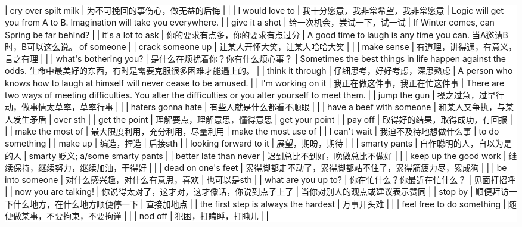 | cry over spilt milk                   | 为不可挽回的事伤心，做无益的后悔                             |                                                                                                                      |
| I would love to                       | 我十分愿意，我非常希望，我非常愿意                           | Logic will get you from A to B. Imagination will take you everywhere.                                                |
| give it a shot                        | 给一次机会，尝试一下，试一试                                 | If Winter comes, can Spring be far behind?                                                                           |
| it's a lot to ask                     | 你的要求有点多，你的要求有点过分                             | A good time to laugh is any time you can. 当A邀请B时，B可以这么说。 of someone                                       |
| crack someone up                      | 让某人开怀大笑，让某人哈哈大笑                               |                                                                                                                      |
| make sense                            | 有道理，讲得通，有意义，言之有理                             |                                                                                                                      |
| what's bothering you?                 | 是什么在烦扰着你？你有什么烦心事？                           | Sometimes the best things in life happen against the odds. 生命中最美好的东西，有时是需要克服很多困难才能遇上的。    |
| think it through                      | 仔细思考，好好考虑，深思熟虑                                 | A person who knows how to laugh at himself will never cease to be amused.                                            |
| I'm working on it                     | 我正在做这件事，我正在忙这件事                               | There are two ways of meeting difficulties. You alter the difficulties or you alter yourself to meet them.           |
| jump the gun                          | 操之过急，过早行动，做事情太草率，草率行事                   |                                                                                                                      |
| haters gonna hate                     | 有些人就是什么都看不顺眼                                     |                                                                                                                      |
| have a beef with someone              | 和某人又争执，与某人发生矛盾                                 | over sth                                                                                                             |
| get the point                         | 理解要点，理解意思，懂得意思                                 | get your point                                                                                                       |
| pay off                               | 取得好的结果，取得成功，有回报                               |                                                                                                                      |
| make the most of                      | 最大限度利用，充分利用，尽量利用                             | make the most use of                                                                                                 |
| I can't wait                          | 我迫不及待地想做什么事                                       | to do something                                                                                                      |
| make up                               | 编造，捏造                                                   | 后接sth                                                                                                              |
| looking forward to it                 | 展望，期盼，期待                                             |                                                                                                                      |
| smarty pants                          | 自作聪明的人，自以为是的人                                   | smarty 贬义; a/some smarty pants                                                                                     |
| better late than never                | 迟到总比不到好，晚做总比不做好                               |                                                                                                                      |
| keep up the good work                 | 继续保持，继续努力，继续加油，干得好                         |                                                                                                                      |
| dead on one's feet                    | 累得脚都走不动了，累得脚都站不住了，累得筋疲力尽，累成狗     |                                                                                                                      |
| be into someone                       | 对什么感兴趣，对什么有意思，喜欢                             | 也可以是sth                                                                                                          |
| what are you up to?                   | 你在忙什么？你最近在忙什么？                                 | 见面打招呼                                                                                                           |
| now you are talking!                  | 你说得太对了，这才对，这才像话，你说到点子上了               | 当你对别人的观点或建议表示赞同                                                                                       |
| stop by                               | 顺便拜访一下什么地方，在什么地方顺便停一下                   | 直接加地点                                                                                                           |
| the first step is always the hardest  | 万事开头难                                                   |                                                                                                                      |
| feel free to do something             | 随便做某事，不要拘束，不要拘谨                               |                                                                                                                      |
| nod off                               | 犯困，打瞌睡，打盹儿                                         |                                                                                                                      |
